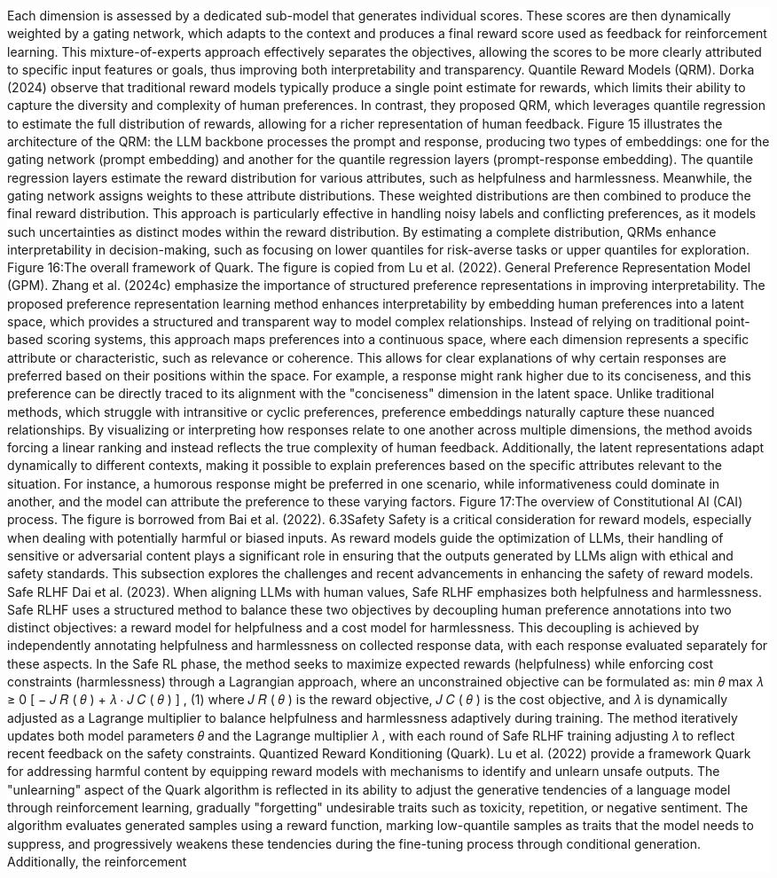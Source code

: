 Each dimension is assessed by a dedicated sub-model that generates individual scores. These scores are then dynamically weighted by a gating network, which adapts to the context and produces a final reward score used as feedback for reinforcement learning. This mixture-of-experts approach effectively separates the objectives, allowing the scores to be more clearly attributed to specific input features or goals, thus improving both interpretability and transparency. Quantile Reward Models (QRM). Dorka (2024) observe that traditional reward models typically produce a single point estimate for rewards, which limits their ability to capture the diversity and complexity of human preferences. In contrast, they proposed QRM, which leverages quantile regression to estimate the full distribution of rewards, allowing for a richer representation of human feedback. Figure 15 illustrates the architecture of the QRM: the LLM backbone processes the prompt and response, producing two types of embeddings: one for the gating network (prompt embedding) and another for the quantile regression layers (prompt-response embedding). The quantile regression layers estimate the reward distribution for various attributes, such as helpfulness and harmlessness. Meanwhile, the gating network assigns weights to these attribute distributions. These weighted distributions are then combined to produce the final reward distribution. This approach is particularly effective in handling noisy labels and conflicting preferences, as it models such uncertainties as distinct modes within the reward distribution. By estimating a complete distribution, QRMs enhance interpretability in decision-making, such as focusing on lower quantiles for risk-averse tasks or upper quantiles for exploration. Figure 16:The overall framework of Quark. The figure is copied from Lu et al. (2022). General Preference Representation Model (GPM). Zhang et al. (2024c) emphasize the importance of structured preference representations in improving interpretability. The proposed preference representation learning method enhances interpretability by embedding human preferences into a latent space, which provides a structured and transparent way to model complex relationships. Instead of relying on traditional point-based scoring systems, this approach maps preferences into a continuous space, where each dimension represents a specific attribute or characteristic, such as relevance or coherence. This allows for clear explanations of why certain responses are preferred based on their positions within the space. For example, a response might rank higher due to its conciseness, and this preference can be directly traced to its alignment with the "conciseness" dimension in the latent space. Unlike traditional methods, which struggle with intransitive or cyclic preferences, preference embeddings naturally capture these nuanced relationships. By visualizing or interpreting how responses relate to one another across multiple dimensions, the method avoids forcing a linear ranking and instead reflects the true complexity of human feedback. Additionally, the latent representations adapt dynamically to different contexts, making it possible to explain preferences based on the specific attributes relevant to the situation. For instance, a humorous response might be preferred in one scenario, while informativeness could dominate in another, and the model can attribute the preference to these varying factors. Figure 17:The overview of Constitutional AI (CAI) process. The figure is borrowed from Bai et al. (2022). 6.3Safety Safety is a critical consideration for reward models, especially when dealing with potentially harmful or biased inputs. As reward models guide the optimization of LLMs, their handling of sensitive or adversarial content plays a significant role in ensuring that the outputs generated by LLMs align with ethical and safety standards. This subsection explores the challenges and recent advancements in enhancing the safety of reward models. Safe RLHF Dai et al. (2023). When aligning LLMs with human values, Safe RLHF emphasizes both helpfulness and harmlessness. Safe RLHF uses a structured method to balance these two objectives by decoupling human preference annotations into two distinct objectives: a reward model for helpfulness and a cost model for harmlessness. This decoupling is achieved by independently annotating helpfulness and harmlessness on collected response data, with each response evaluated separately for these aspects. In the Safe RL phase, the method seeks to maximize expected rewards (helpfulness) while enforcing cost constraints (harmlessness) through a Lagrangian approach, where an unconstrained objective can be formulated as: min 𝜃 max 𝜆 ≥ 0 [ − 𝐽 𝑅 ( 𝜃 ) + 𝜆 ⋅ 𝐽 𝐶 ( 𝜃 ) ] , (1) where 𝐽 𝑅 ( 𝜃 ) is the reward objective, 𝐽 𝐶 ( 𝜃 ) is the cost objective, and 𝜆 is dynamically adjusted as a Lagrange multiplier to balance helpfulness and harmlessness adaptively during training. The method iteratively updates both model parameters 𝜃 and the Lagrange multiplier 𝜆 , with each round of Safe RLHF training adjusting 𝜆 to reflect recent feedback on the safety constraints. Quantized Reward Konditioning (Quark). Lu et al. (2022) provide a framework Quark for addressing harmful content by equipping reward models with mechanisms to identify and unlearn unsafe outputs. The "unlearning" aspect of the Quark algorithm is reflected in its ability to adjust the generative tendencies of a language model through reinforcement learning, gradually "forgetting" undesirable traits such as toxicity, repetition, or negative sentiment. The algorithm evaluates generated samples using a reward function, marking low-quantile samples as traits that the model needs to suppress, and progressively weakens these tendencies during the fine-tuning process through conditional generation. Additionally, the reinforcement